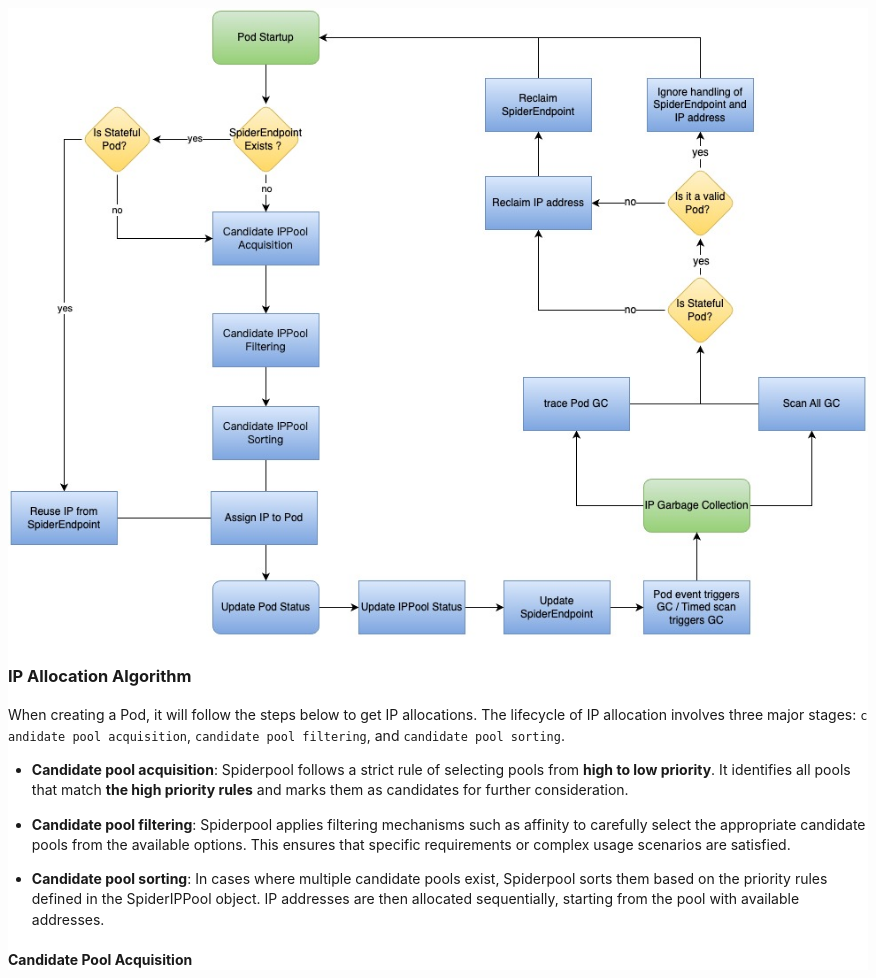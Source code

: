 ![Spiderpool IPAM Allocation and Reclaim](../images/ipam-concepts.jpg)

### IP Allocation Algorithm

When creating a Pod, it will follow the steps below to get IP allocations. The lifecycle of IP allocation involves three major stages: `candidate pool acquisition`, `candidate pool filtering`, and `candidate pool sorting`.

- **Candidate pool acquisition**: Spiderpool follows a strict rule of selecting pools from **high to low priority**. It identifies all pools that match **the high priority rules** and marks them as candidates for further consideration.

- **Candidate pool filtering**: Spiderpool applies filtering mechanisms such as affinity to carefully select the appropriate candidate pools from the available options. This ensures that specific requirements or complex usage scenarios are satisfied.

- **Candidate pool sorting**: In cases where multiple candidate pools exist, Spiderpool sorts them based on the priority rules defined in the SpiderIPPool object. IP addresses are then allocated sequentially, starting from the pool with available addresses.

#### Candidate Pool Acquisition

